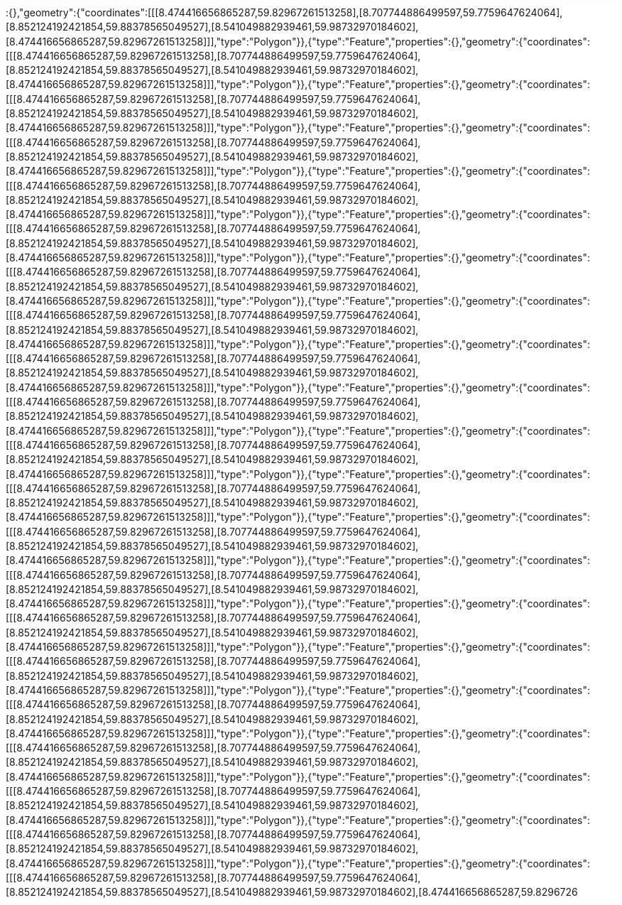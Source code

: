 :{},\"geometry\":{\"coordinates\":[[[8.474416656865287,59.82967261513258],[8.707744886499597,59.7759647624064],[8.852124192421854,59.88378565049527],[8.541049882939461,59.98732970184602],[8.474416656865287,59.82967261513258]]],\"type\":\"Polygon\"}},{\"type\":\"Feature\",\"properties\":{},\"geometry\":{\"coordinates\":[[[8.474416656865287,59.82967261513258],[8.707744886499597,59.7759647624064],[8.852124192421854,59.88378565049527],[8.541049882939461,59.98732970184602],[8.474416656865287,59.82967261513258]]],\"type\":\"Polygon\"}},{\"type\":\"Feature\",\"properties\":{},\"geometry\":{\"coordinates\":[[[8.474416656865287,59.82967261513258],[8.707744886499597,59.7759647624064],[8.852124192421854,59.88378565049527],[8.541049882939461,59.98732970184602],[8.474416656865287,59.82967261513258]]],\"type\":\"Polygon\"}},{\"type\":\"Feature\",\"properties\":{},\"geometry\":{\"coordinates\":[[[8.474416656865287,59.82967261513258],[8.707744886499597,59.7759647624064],[8.852124192421854,59.88378565049527],[8.541049882939461,59.98732970184602],[8.474416656865287,59.82967261513258]]],\"type\":\"Polygon\"}},{\"type\":\"Feature\",\"properties\":{},\"geometry\":{\"coordinates\":[[[8.474416656865287,59.82967261513258],[8.707744886499597,59.7759647624064],[8.852124192421854,59.88378565049527],[8.541049882939461,59.98732970184602],[8.474416656865287,59.82967261513258]]],\"type\":\"Polygon\"}},{\"type\":\"Feature\",\"properties\":{},\"geometry\":{\"coordinates\":[[[8.474416656865287,59.82967261513258],[8.707744886499597,59.7759647624064],[8.852124192421854,59.88378565049527],[8.541049882939461,59.98732970184602],[8.474416656865287,59.82967261513258]]],\"type\":\"Polygon\"}},{\"type\":\"Feature\",\"properties\":{},\"geometry\":{\"coordinates\":[[[8.474416656865287,59.82967261513258],[8.707744886499597,59.7759647624064],[8.852124192421854,59.88378565049527],[8.541049882939461,59.98732970184602],[8.474416656865287,59.82967261513258]]],\"type\":\"Polygon\"}},{\"type\":\"Feature\",\"properties\":{},\"geometry\":{\"coordinates\":[[[8.474416656865287,59.82967261513258],[8.707744886499597,59.7759647624064],[8.852124192421854,59.88378565049527],[8.541049882939461,59.98732970184602],[8.474416656865287,59.82967261513258]]],\"type\":\"Polygon\"}},{\"type\":\"Feature\",\"properties\":{},\"geometry\":{\"coordinates\":[[[8.474416656865287,59.82967261513258],[8.707744886499597,59.7759647624064],[8.852124192421854,59.88378565049527],[8.541049882939461,59.98732970184602],[8.474416656865287,59.82967261513258]]],\"type\":\"Polygon\"}},{\"type\":\"Feature\",\"properties\":{},\"geometry\":{\"coordinates\":[[[8.474416656865287,59.82967261513258],[8.707744886499597,59.7759647624064],[8.852124192421854,59.88378565049527],[8.541049882939461,59.98732970184602],[8.474416656865287,59.82967261513258]]],\"type\":\"Polygon\"}},{\"type\":\"Feature\",\"properties\":{},\"geometry\":{\"coordinates\":[[[8.474416656865287,59.82967261513258],[8.707744886499597,59.7759647624064],[8.852124192421854,59.88378565049527],[8.541049882939461,59.98732970184602],[8.474416656865287,59.82967261513258]]],\"type\":\"Polygon\"}},{\"type\":\"Feature\",\"properties\":{},\"geometry\":{\"coordinates\":[[[8.474416656865287,59.82967261513258],[8.707744886499597,59.7759647624064],[8.852124192421854,59.88378565049527],[8.541049882939461,59.98732970184602],[8.474416656865287,59.82967261513258]]],\"type\":\"Polygon\"}},{\"type\":\"Feature\",\"properties\":{},\"geometry\":{\"coordinates\":[[[8.474416656865287,59.82967261513258],[8.707744886499597,59.7759647624064],[8.852124192421854,59.88378565049527],[8.541049882939461,59.98732970184602],[8.474416656865287,59.82967261513258]]],\"type\":\"Polygon\"}},{\"type\":\"Feature\",\"properties\":{},\"geometry\":{\"coordinates\":[[[8.474416656865287,59.82967261513258],[8.707744886499597,59.7759647624064],[8.852124192421854,59.88378565049527],[8.541049882939461,59.98732970184602],[8.474416656865287,59.82967261513258]]],\"type\":\"Polygon\"}},{\"type\":\"Feature\",\"properties\":{},\"geometry\":{\"coordinates\":[[[8.474416656865287,59.82967261513258],[8.707744886499597,59.7759647624064],[8.852124192421854,59.88378565049527],[8.541049882939461,59.98732970184602],[8.474416656865287,59.82967261513258]]],\"type\":\"Polygon\"}},{\"type\":\"Feature\",\"properties\":{},\"geometry\":{\"coordinates\":[[[8.474416656865287,59.82967261513258],[8.707744886499597,59.7759647624064],[8.852124192421854,59.88378565049527],[8.541049882939461,59.98732970184602],[8.474416656865287,59.82967261513258]]],\"type\":\"Polygon\"}},{\"type\":\"Feature\",\"properties\":{},\"geometry\":{\"coordinates\":[[[8.474416656865287,59.82967261513258],[8.707744886499597,59.7759647624064],[8.852124192421854,59.88378565049527],[8.541049882939461,59.98732970184602],[8.474416656865287,59.82967261513258]]],\"type\":\"Polygon\"}},{\"type\":\"Feature\",\"properties\":{},\"geometry\":{\"coordinates\":[[[8.474416656865287,59.82967261513258],[8.707744886499597,59.7759647624064],[8.852124192421854,59.88378565049527],[8.541049882939461,59.98732970184602],[8.474416656865287,59.82967261513258]]],\"type\":\"Polygon\"}},{\"type\":\"Feature\",\"properties\":{},\"geometry\":{\"coordinates\":[[[8.474416656865287,59.82967261513258],[8.707744886499597,59.7759647624064],[8.852124192421854,59.88378565049527],[8.541049882939461,59.98732970184602],[8.474416656865287,59.82967261513258]]],\"type\":\"Polygon\"}},{\"type\":\"Feature\",\"properties\":{},\"geometry\":{\"coordinates\":[[[8.474416656865287,59.82967261513258],[8.707744886499597,59.7759647624064],[8.852124192421854,59.88378565049527],[8.541049882939461,59.98732970184602],[8.474416656865287,59.82967261513258]]],\"type\":\"Polygon\"}},{\"type\":\"Feature\",\"properties\":{},\"geometry\":{\"coordinates\":[[[8.474416656865287,59.82967261513258],[8.707744886499597,59.7759647624064],[8.852124192421854,59.88378565049527],[8.541049882939461,59.98732970184602],[8.474416656865287,59.8296726